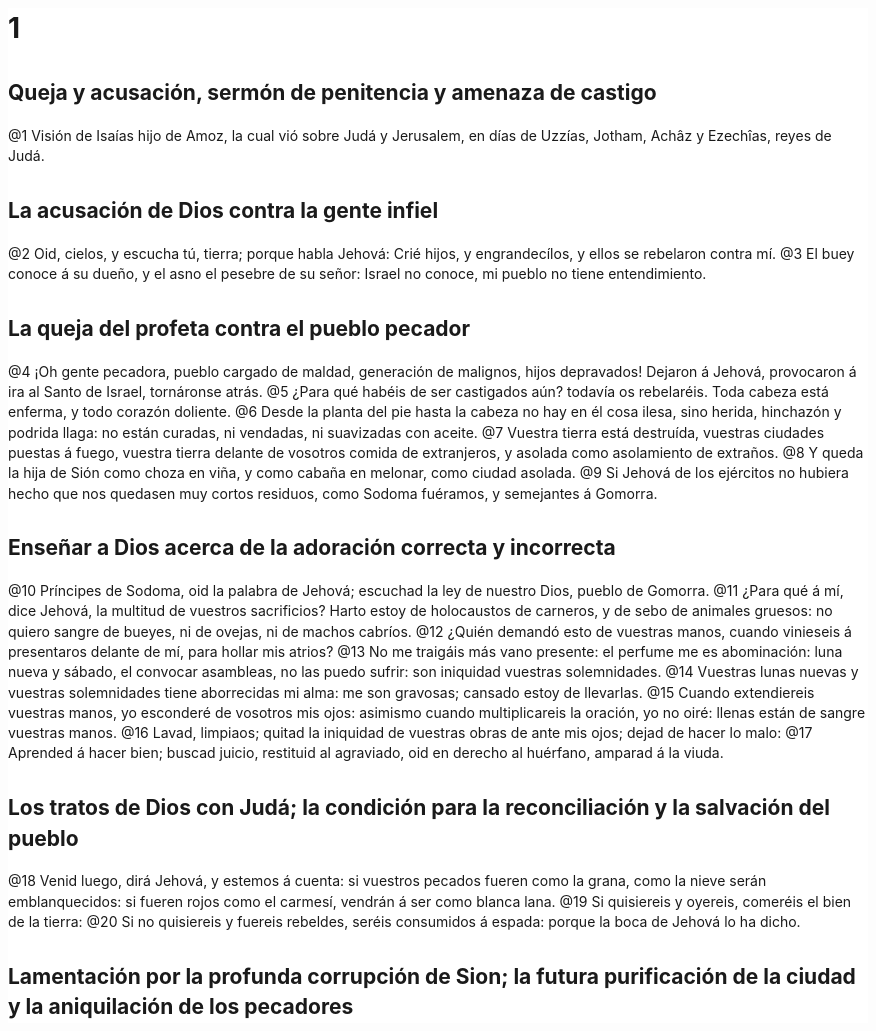# 1 
## Queja y acusación, sermón de penitencia y amenaza de castigo
@1 Visión de Isaías hijo de Amoz, la cual vió sobre Judá y Jerusalem, en días de Uzzías, Jotham, Achâz y Ezechîas, reyes de Judá.

## La acusación de Dios contra la gente infiel
@2 Oid, cielos, y escucha tú, tierra; porque habla Jehová: Crié hijos, y engrandecílos, y ellos se rebelaron contra mí. @3 El buey conoce á su dueño, y el asno el pesebre de su señor: Israel no conoce, mi pueblo no tiene entendimiento.

## La queja del profeta contra el pueblo pecador
@4 ¡Oh gente pecadora, pueblo cargado de maldad, generación de malignos, hijos depravados! Dejaron á Jehová, provocaron á ira al Santo de Israel, tornáronse atrás. @5 ¿Para qué habéis de ser castigados aún? todavía os rebelaréis. Toda cabeza está enferma, y todo corazón doliente. @6 Desde la planta del pie hasta la cabeza no hay en él cosa ilesa, sino herida, hinchazón y podrida llaga: no están curadas, ni vendadas, ni suavizadas con aceite. @7 Vuestra tierra está destruída, vuestras ciudades puestas á fuego, vuestra tierra delante de vosotros comida de extranjeros, y asolada como asolamiento de extraños. @8 Y queda la hija de Sión como choza en viña, y como cabaña en melonar, como ciudad asolada. @9 Si Jehová de los ejércitos no hubiera hecho que nos quedasen muy cortos residuos, como Sodoma fuéramos, y semejantes á Gomorra.

## Enseñar a Dios acerca de la adoración correcta y incorrecta
@10 Príncipes de Sodoma, oid la palabra de Jehová; escuchad la ley de nuestro Dios, pueblo de Gomorra. @11 ¿Para qué á mí, dice Jehová, la multitud de vuestros sacrificios? Harto estoy de holocaustos de carneros, y de sebo de animales gruesos: no quiero sangre de bueyes, ni de ovejas, ni de machos cabríos. @12 ¿Quién demandó esto de vuestras manos, cuando vinieseis á presentaros delante de mí, para hollar mis atrios? @13 No me traigáis más vano presente: el perfume me es abominación: luna nueva y sábado, el convocar asambleas, no las puedo sufrir: son iniquidad vuestras solemnidades. @14 Vuestras lunas nuevas y vuestras solemnidades tiene aborrecidas mi alma: me son gravosas; cansado estoy de llevarlas. @15 Cuando extendiereis vuestras manos, yo esconderé de vosotros mis ojos: asimismo cuando multiplicareis la oración, yo no oiré: llenas están de sangre vuestras manos. @16 Lavad, limpiaos; quitad la iniquidad de vuestras obras de ante mis ojos; dejad de hacer lo malo: @17 Aprended á hacer bien; buscad juicio, restituid al agraviado, oid en derecho al huérfano, amparad á la viuda.

## Los tratos de Dios con Judá; la condición para la reconciliación y la salvación del pueblo
@18 Venid luego, dirá Jehová, y estemos á cuenta: si vuestros pecados fueren como la grana, como la nieve serán emblanquecidos: si fueren rojos como el carmesí, vendrán á ser como blanca lana. @19 Si quisiereis y oyereis, comeréis el bien de la tierra: @20 Si no quisiereis y fuereis rebeldes, seréis consumidos á espada: porque la boca de Jehová lo ha dicho.

## Lamentación por la profunda corrupción de Sion; la futura purificación de la ciudad y la aniquilación de los pecadores